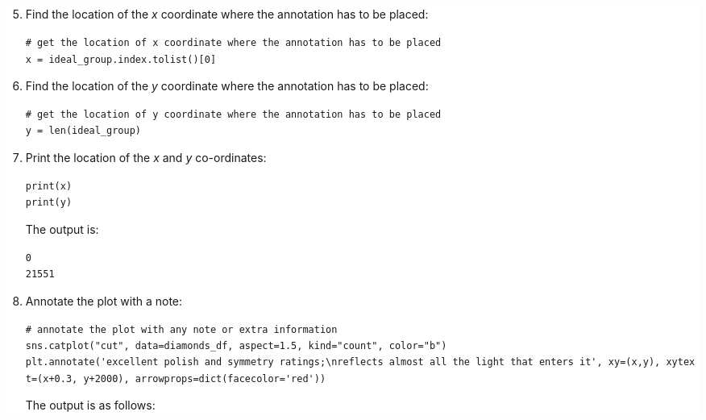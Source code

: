 
5.  Find the location of the *x* coordinate where the annotation has to
    be placed:
    ```
    # get the location of x coordinate where the annotation has to be placed
    x = ideal_group.index.tolist()[0]
    ```


6.  Find the location of the *y* coordinate where the annotation has to
    be placed:
    ```
    # get the location of y coordinate where the annotation has to be placed
    y = len(ideal_group)
    ```


7.  Print the location of the *x* and *y* co-ordinates:

    ```
    print(x)
    print(y)
    ```


    The output is:

    ```
    0
    21551
    ```


8.  Annotate the plot with a note:

    ```
    # annotate the plot with any note or extra information
    sns.catplot("cut", data=diamonds_df, aspect=1.5, kind="count", color="b")
    plt.annotate('excellent polish and symmetry ratings;\nreflects almost all the light that enters it', xy=(x,y), xytext=(x+0.3, y+2000), arrowprops=dict(facecolor='red'))
    ```


    The output is as follows:

    